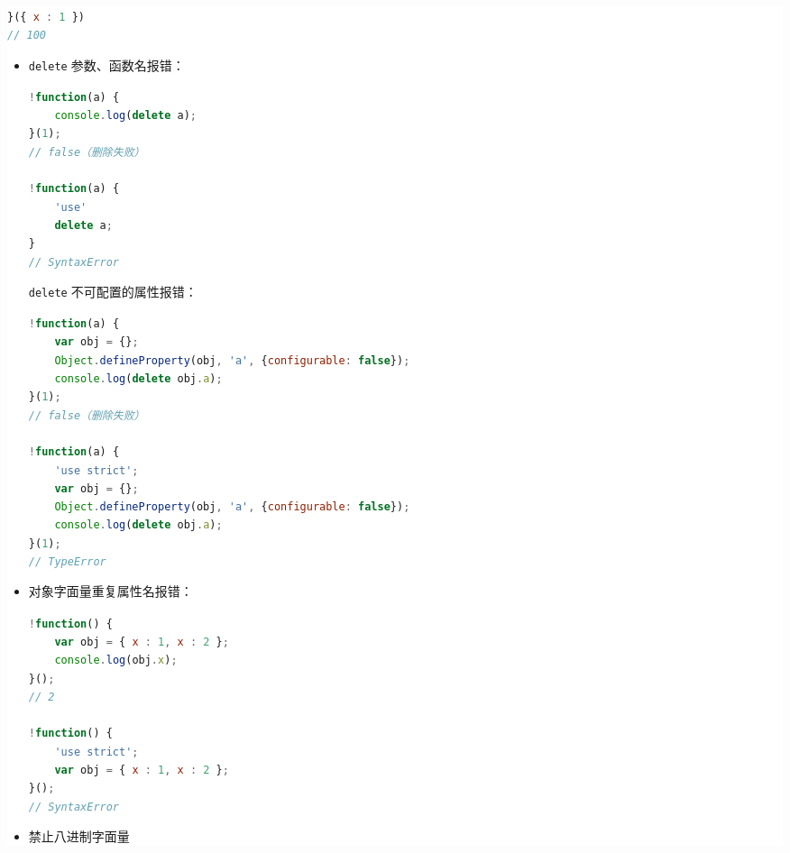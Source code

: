   ```javascript
  }({ x : 1 })
  // 100
  ```

- `delete` 参数、函数名报错：

  ```javascript
  !function(a) {
      console.log(delete a);	
  }(1);
  // false（删除失败）
  
  !function(a) {
      'use'
      delete a;
  }
  // SyntaxError
  ```

  `delete` 不可配置的属性报错：

  ```javascript
  !function(a) {
      var obj = {};
      Object.defineProperty(obj, 'a', {configurable: false});
      console.log(delete obj.a);	
  }(1);
  // false（删除失败）
  
  !function(a) {
      'use strict';
      var obj = {};
      Object.defineProperty(obj, 'a', {configurable: false});
      console.log(delete obj.a);	
  }(1);
  // TypeError
  ```

- 对象字面量重复属性名报错：

  ```javascript
  !function() {
      var obj = { x : 1, x : 2 };
      console.log(obj.x);
  }();
  // 2
  
  !function() {
      'use strict';
      var obj = { x : 1, x : 2 };
  }();
  // SyntaxError
  ```

- 禁止八进制字面量

